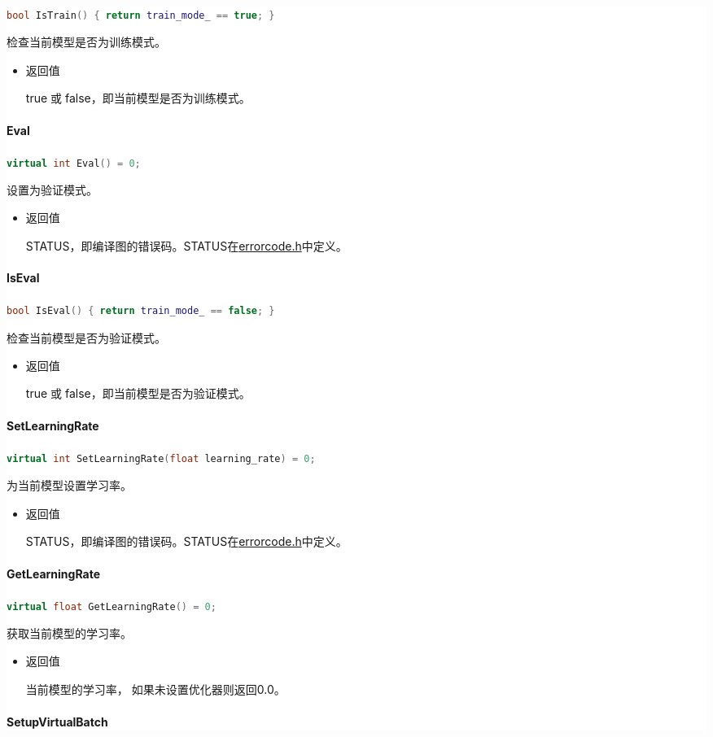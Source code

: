 ```cpp
bool IsTrain() { return train_mode_ == true; }
```

检查当前模型是否为训练模式。

- 返回值

    true 或 false，即当前模型是否为训练模式。

#### Eval

```cpp
virtual int Eval() = 0;
```

设置为验证模式。

- 返回值

    STATUS，即编译图的错误码。STATUS在[errorcode.h](https://gitee.com/mindspore/mindspore/blob/r1.2/mindspore/lite/include/errorcode.h)中定义。

#### IsEval

```cpp
bool IsEval() { return train_mode_ == false; }
```

检查当前模型是否为验证模式。

- 返回值

    true 或 false，即当前模型是否为验证模式。

#### SetLearningRate

```cpp
virtual int SetLearningRate(float learning_rate) = 0;
```

为当前模型设置学习率。

- 返回值

    STATUS，即编译图的错误码。STATUS在[errorcode.h](https://gitee.com/mindspore/mindspore/blob/r1.2/mindspore/lite/include/errorcode.h)中定义。

#### GetLearningRate

```cpp
virtual float GetLearningRate() = 0;
```

获取当前模型的学习率。

- 返回值

    当前模型的学习率， 如果未设置优化器则返回0.0。

#### SetupVirtualBatch
